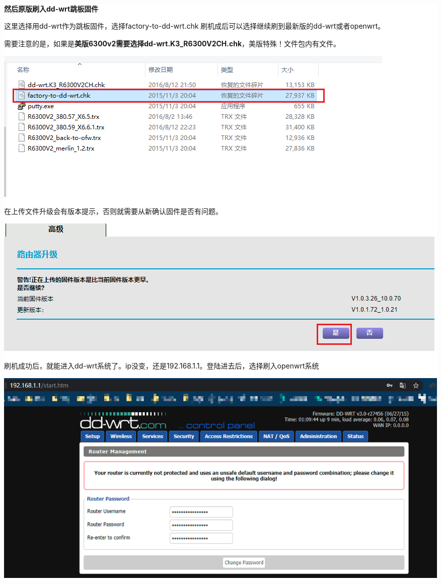 

**然后原版刷入dd-wrt跳板固件**

这里选择用dd-wrt作为跳板固件，选择factory-to-dd-wrt.chk 刷机成后可以选择继续刷到最新版的dd-wrt或者openwrt。

需要注意的是，如果是**美版6300v2需要选择dd-wrt.K3_R6300V2CH.chk**，美版特殊！文件包内有文件。

![9-24c5e4f975524dd4a3a8dde2289c3001](https://raw.githubusercontent.com/kengerlwl/kengerlwl.github.io/master/image/eac86cb5b405690647db62f9da52eb90/552f6d3eb325cd5ea6d5f82a06a28ab8.png)

在上传文件升级会有版本提示，否则就需要从新确认固件是否有问题。

![10-06403273426f4554bc3971db95745025](https://raw.githubusercontent.com/kengerlwl/kengerlwl.github.io/master/image/eac86cb5b405690647db62f9da52eb90/6d954d25910431c68fe1b71ba24551a7.png)



刷机成功后，就能进入dd-wrt系统了。ip没变，还是192.168.1.1。登陆进去后，选择刷入openwrt系统

![13-262c666e5c7b49ac8698c936f08e6161](https://raw.githubusercontent.com/kengerlwl/kengerlwl.github.io/master/image/eac86cb5b405690647db62f9da52eb90/b3da2f825192f07072af67836257edf9.png)
